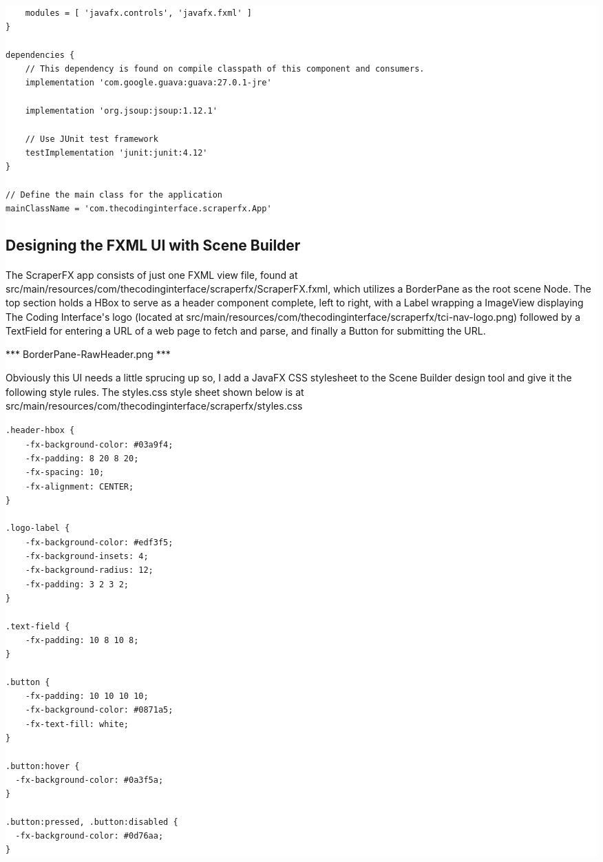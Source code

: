 ```
    modules = [ 'javafx.controls', 'javafx.fxml' ]
}

dependencies {
    // This dependency is found on compile classpath of this component and consumers.
    implementation 'com.google.guava:guava:27.0.1-jre'

    implementation 'org.jsoup:jsoup:1.12.1'

    // Use JUnit test framework
    testImplementation 'junit:junit:4.12'
}

// Define the main class for the application
mainClassName = 'com.thecodinginterface.scraperfx.App'
```

## Designing the FXML UI with Scene Builder

The ScraperFX app consists of just one FXML view file, found at src/main/resources/com/thecodinginterface/scraperfx/ScraperFX.fxml, which utilizes a BorderPane as the root scene Node. The top section holds a HBox to serve as a header component complete, left to right, with a Label wrapping a ImageView displaying The Coding Interface's logo (located at src/main/resources/com/thecodinginterface/scraperfx/tci-nav-logo.png) followed by a TextField for entering a URL of a web page to fetch and parse, and finally a Button for submitting the URL.

*** BorderPane-RawHeader.png ***

Obviously this UI needs a little sprucing up so, I add a JavaFX CSS stylesheet to the Scene Builder design tool and give it the following style rules. The styles.css style sheet shown below is at src/main/resources/com/thecodinginterface/scraperfx/styles.css

```
.header-hbox {
    -fx-background-color: #03a9f4;
    -fx-padding: 8 20 8 20;
    -fx-spacing: 10;
    -fx-alignment: CENTER;
}

.logo-label {
    -fx-background-color: #edf3f5;
    -fx-background-insets: 4;
    -fx-background-radius: 12;
    -fx-padding: 3 2 3 2;
}

.text-field {
    -fx-padding: 10 8 10 8;
}

.button {
    -fx-padding: 10 10 10 10;
    -fx-background-color: #0871a5;
    -fx-text-fill: white;
}

.button:hover {
  -fx-background-color: #0a3f5a;
}

.button:pressed, .button:disabled {
  -fx-background-color: #0d76aa;
}
```